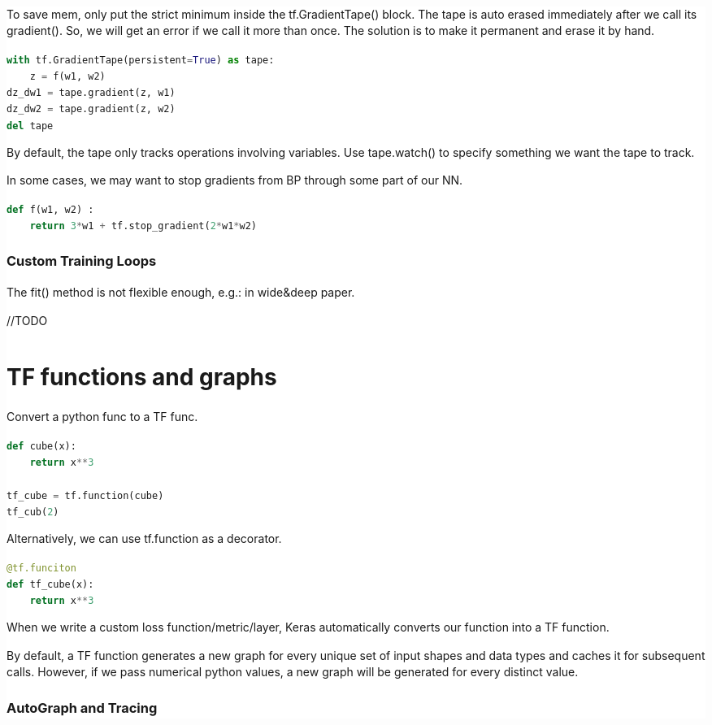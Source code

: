 To save mem, only put the strict minimum inside the tf.GradientTape() block. The tape is auto erased immediately after we call its gradient(). So, we will get an error if we call it more than once. The solution is to make it permanent and erase it by hand. 

```python
with tf.GradientTape(persistent=True) as tape:
    z = f(w1, w2)
dz_dw1 = tape.gradient(z, w1)
dz_dw2 = tape.gradient(z, w2)
del tape
```

By default, the tape only tracks operations involving variables. Use tape.watch() to specify something we want the tape to track.

In some cases, we may want to stop gradients from BP through some part of our NN. 

```python
def f(w1, w2) :
    return 3*w1 + tf.stop_gradient(2*w1*w2)
```

### Custom Training Loops

The fit() method is not flexible enough, e.g.: in wide&deep paper. 

//TODO



# TF functions and graphs

Convert a python func to a TF func. 

```python
def cube(x):
    return x**3

tf_cube = tf.function(cube)
tf_cub(2)
```

Alternatively, we can use tf.function as a decorator. 

```python
@tf.funciton
def tf_cube(x):
    return x**3
```

When we write a custom loss function/metric/layer, Keras automatically converts our function into a TF function. 

By default, a TF function generates a new graph for every unique set of input shapes and data types and caches it for subsequent calls. However, if we pass numerical python values, a new graph will be generated for every distinct value. 

### AutoGraph and Tracing
